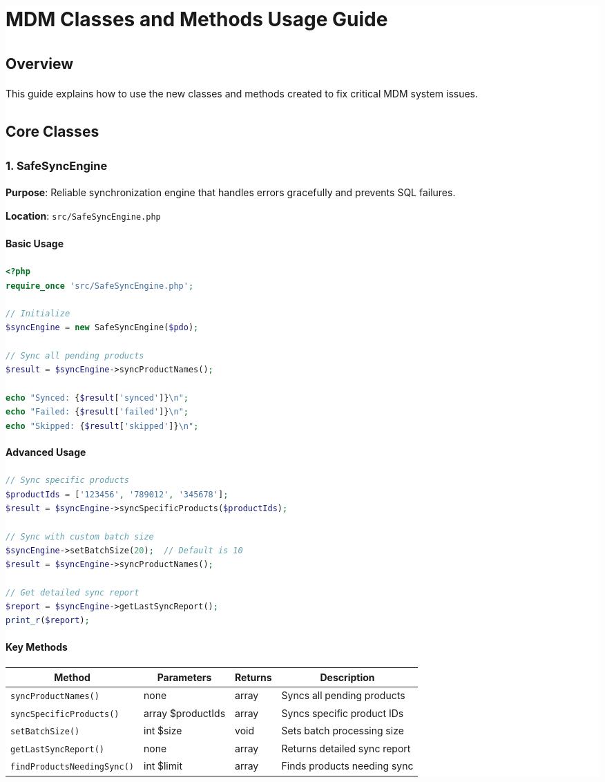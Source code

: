 # MDM Classes and Methods Usage Guide

## Overview

This guide explains how to use the new classes and methods created to fix critical MDM system issues.

## Core Classes

### 1. SafeSyncEngine

**Purpose**: Reliable synchronization engine that handles errors gracefully and prevents SQL failures.

**Location**: `src/SafeSyncEngine.php`

#### Basic Usage

```php
<?php
require_once 'src/SafeSyncEngine.php';

// Initialize
$syncEngine = new SafeSyncEngine($pdo);

// Sync all pending products
$result = $syncEngine->syncProductNames();

echo "Synced: {$result['synced']}\n";
echo "Failed: {$result['failed']}\n";
echo "Skipped: {$result['skipped']}\n";
```

#### Advanced Usage

```php
// Sync specific products
$productIds = ['123456', '789012', '345678'];
$result = $syncEngine->syncSpecificProducts($productIds);

// Sync with custom batch size
$syncEngine->setBatchSize(20);  // Default is 10
$result = $syncEngine->syncProductNames();

// Get detailed sync report
$report = $syncEngine->getLastSyncReport();
print_r($report);
```

#### Key Methods

| Method                      | Parameters        | Returns | Description                  |
| --------------------------- | ----------------- | ------- | ---------------------------- |
| `syncProductNames()`        | none              | array   | Syncs all pending products   |
| `syncSpecificProducts()`    | array $productIds | array   | Syncs specific product IDs   |
| `setBatchSize()`            | int $size         | void    | Sets batch processing size   |
| `getLastSyncReport()`       | none              | array   | Returns detailed sync report |
| `findProductsNeedingSync()` | int $limit        | array   | Finds products needing sync  |
